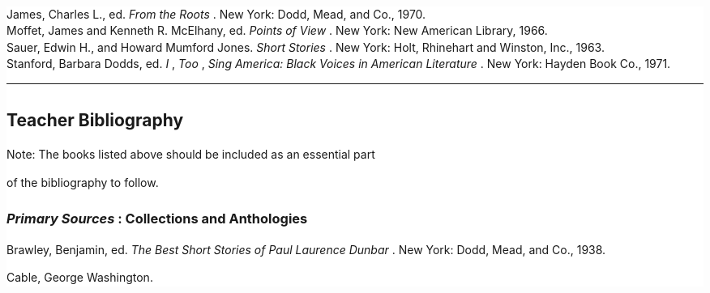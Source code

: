 <dt>
James, Charles L., ed.
<i>
From the Roots
</i>
. New York: Dodd, Mead, and Co., 1970.
<dt>
Moffet, James and Kenneth R. McElhany, ed.
<i>
Points of View
</i>
. New York: New American Library, 1966.
<dt>
Sauer, Edwin H., and Howard Mumford Jones.
<i>
Short Stories
</i>
. New York: Holt, Rhinehart and Winston, Inc., 1963.
<dt>
Stanford, Barbara Dodds, ed.
<i>
I
</i>
,
<i>
Too
</i>
,
<i>
Sing America: Black Voices in American Literature
</i>
. New York: Hayden Book Co., 1971.
</dt>
</dt>
</dt>
</dt>
</dt>
</dt>
</dt>
</dt>
</dt>
</dl>
</blockquote>
<hr/>
<h2>
Teacher Bibliography
</h2>
Note: The books listed above should be included as an essential part
<p>
of the bibliography to follow.
</p>
<h3>
<i>
Primary Sources
</i>
: Collections and Anthologies
</h3>
Brawley, Benjamin, ed.
<i>
The Best Short Stories of Paul Laurence Dunbar
</i>
. New York: Dodd, Mead, and Co., 1938.
<p>
Cable, George Washington.